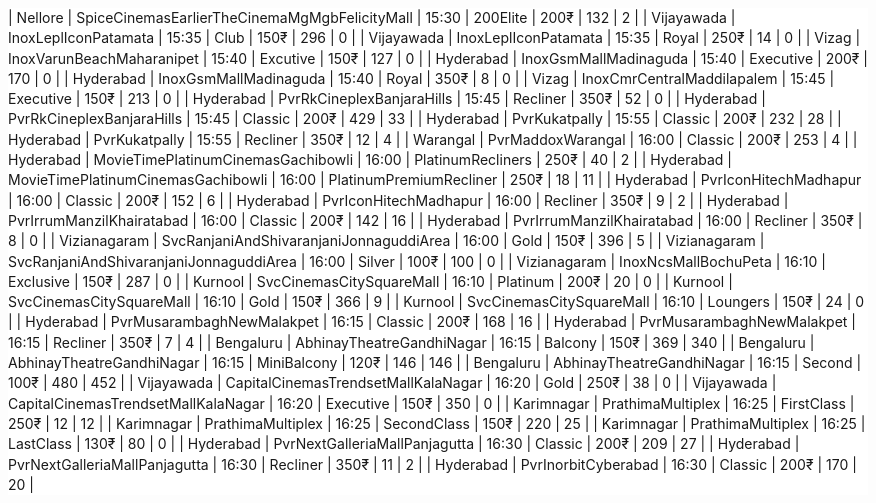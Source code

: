 | Nellore         | SpiceCinemasEarlierTheCinemaMgMgbFelicityMall   | 15:30 | 200Elite                |  200₹ |      132 |      2 |
| Vijayawada      | InoxLeplIconPatamata                            | 15:35 | Club                    |  150₹ |      296 |      0 |
| Vijayawada      | InoxLeplIconPatamata                            | 15:35 | Royal                   |  250₹ |       14 |      0 |
| Vizag           | InoxVarunBeachMaharanipet                       | 15:40 | Excutive                |  150₹ |      127 |      0 |
| Hyderabad       | InoxGsmMallMadinaguda                           | 15:40 | Executive               |  200₹ |      170 |      0 |
| Hyderabad       | InoxGsmMallMadinaguda                           | 15:40 | Royal                   |  350₹ |        8 |      0 |
| Vizag           | InoxCmrCentralMaddilapalem                      | 15:45 | Executive               |  150₹ |      213 |      0 |
| Hyderabad       | PvrRkCineplexBanjaraHills                       | 15:45 | Recliner                |  350₹ |       52 |      0 |
| Hyderabad       | PvrRkCineplexBanjaraHills                       | 15:45 | Classic                 |  200₹ |      429 |     33 |
| Hyderabad       | PvrKukatpally                                   | 15:55 | Classic                 |  200₹ |      232 |     28 |
| Hyderabad       | PvrKukatpally                                   | 15:55 | Recliner                |  350₹ |       12 |      4 |
| Warangal        | PvrMaddoxWarangal                               | 16:00 | Classic                 |  200₹ |      253 |      4 |
| Hyderabad       | MovieTimePlatinumCinemasGachibowli              | 16:00 | PlatinumRecliners       |  250₹ |       40 |      2 |
| Hyderabad       | MovieTimePlatinumCinemasGachibowli              | 16:00 | PlatinumPremiumRecliner |  250₹ |       18 |     11 |
| Hyderabad       | PvrIconHitechMadhapur                           | 16:00 | Classic                 |  200₹ |      152 |      6 |
| Hyderabad       | PvrIconHitechMadhapur                           | 16:00 | Recliner                |  350₹ |        9 |      2 |
| Hyderabad       | PvrIrrumManzilKhairatabad                       | 16:00 | Classic                 |  200₹ |      142 |     16 |
| Hyderabad       | PvrIrrumManzilKhairatabad                       | 16:00 | Recliner                |  350₹ |        8 |      0 |
| Vizianagaram    | SvcRanjaniAndShivaranjaniJonnaguddiArea         | 16:00 | Gold                    |  150₹ |      396 |      5 |
| Vizianagaram    | SvcRanjaniAndShivaranjaniJonnaguddiArea         | 16:00 | Silver                  |  100₹ |      100 |      0 |
| Vizianagaram    | InoxNcsMallBochuPeta                            | 16:10 | Exclusive               |  150₹ |      287 |      0 |
| Kurnool         | SvcCinemasCitySquareMall                        | 16:10 | Platinum                |  200₹ |       20 |      0 |
| Kurnool         | SvcCinemasCitySquareMall                        | 16:10 | Gold                    |  150₹ |      366 |      9 |
| Kurnool         | SvcCinemasCitySquareMall                        | 16:10 | Loungers                |  150₹ |       24 |      0 |
| Hyderabad       | PvrMusarambaghNewMalakpet                       | 16:15 | Classic                 |  200₹ |      168 |     16 |
| Hyderabad       | PvrMusarambaghNewMalakpet                       | 16:15 | Recliner                |  350₹ |        7 |      4 |
| Bengaluru       | AbhinayTheatreGandhiNagar                       | 16:15 | Balcony                 |  150₹ |      369 |    340 |
| Bengaluru       | AbhinayTheatreGandhiNagar                       | 16:15 | MiniBalcony             |  120₹ |      146 |    146 |
| Bengaluru       | AbhinayTheatreGandhiNagar                       | 16:15 | Second                  |  100₹ |      480 |    452 |
| Vijayawada      | CapitalCinemasTrendsetMallKalaNagar             | 16:20 | Gold                    |  250₹ |       38 |      0 |
| Vijayawada      | CapitalCinemasTrendsetMallKalaNagar             | 16:20 | Executive               |  150₹ |      350 |      0 |
| Karimnagar      | PrathimaMultiplex                               | 16:25 | FirstClass              |  250₹ |       12 |     12 |
| Karimnagar      | PrathimaMultiplex                               | 16:25 | SecondClass             |  150₹ |      220 |     25 |
| Karimnagar      | PrathimaMultiplex                               | 16:25 | LastClass               |  130₹ |       80 |      0 |
| Hyderabad       | PvrNextGalleriaMallPanjagutta                   | 16:30 | Classic                 |  200₹ |      209 |     27 |
| Hyderabad       | PvrNextGalleriaMallPanjagutta                   | 16:30 | Recliner                |  350₹ |       11 |      2 |
| Hyderabad       | PvrInorbitCyberabad                             | 16:30 | Classic                 |  200₹ |      170 |     20 |